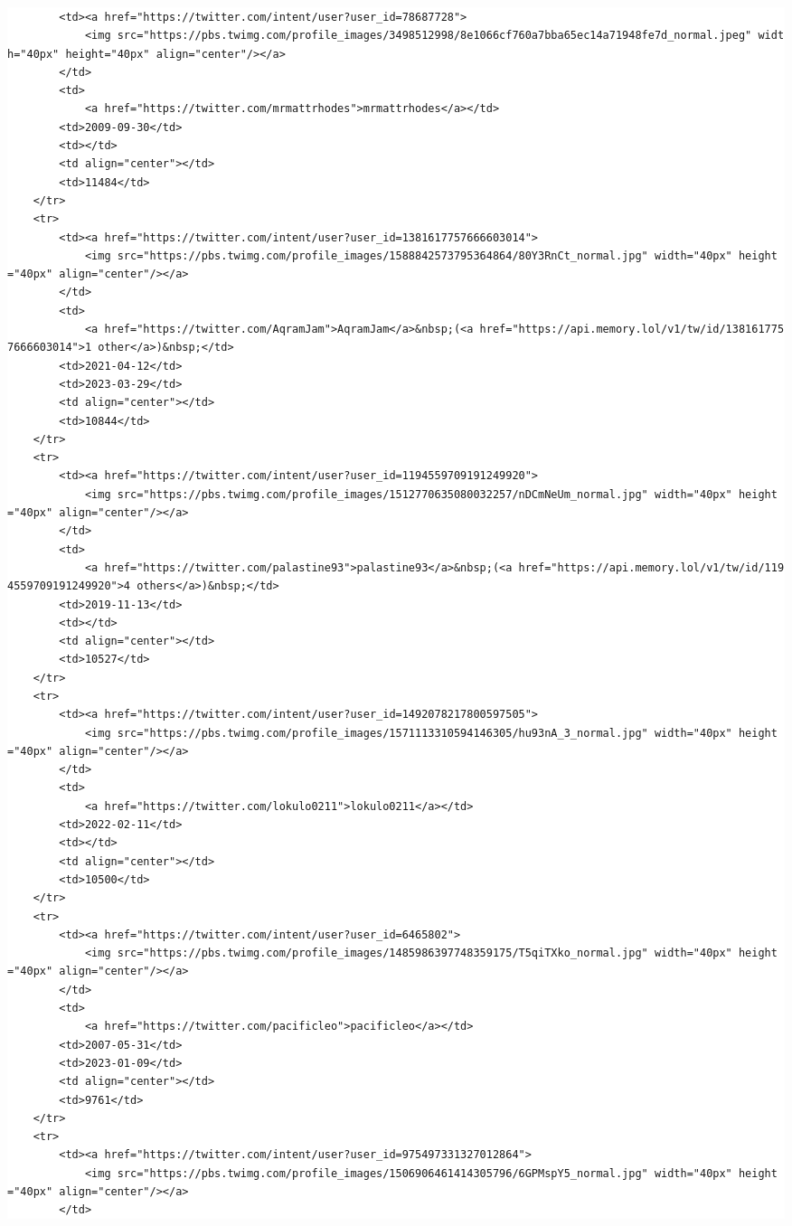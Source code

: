            <td><a href="https://twitter.com/intent/user?user_id=78687728">
                <img src="https://pbs.twimg.com/profile_images/3498512998/8e1066cf760a7bba65ec14a71948fe7d_normal.jpeg" width="40px" height="40px" align="center"/></a>
            </td>
            <td>
                <a href="https://twitter.com/mrmattrhodes">mrmattrhodes</a></td>
            <td>2009-09-30</td>
            <td></td>
            <td align="center"></td>
            <td>11484</td>
        </tr>
        <tr>
            <td><a href="https://twitter.com/intent/user?user_id=1381617757666603014">
                <img src="https://pbs.twimg.com/profile_images/1588842573795364864/80Y3RnCt_normal.jpg" width="40px" height="40px" align="center"/></a>
            </td>
            <td>
                <a href="https://twitter.com/AqramJam">AqramJam</a>&nbsp;(<a href="https://api.memory.lol/v1/tw/id/1381617757666603014">1 other</a>)&nbsp;</td>
            <td>2021-04-12</td>
            <td>2023-03-29</td>
            <td align="center"></td>
            <td>10844</td>
        </tr>
        <tr>
            <td><a href="https://twitter.com/intent/user?user_id=1194559709191249920">
                <img src="https://pbs.twimg.com/profile_images/1512770635080032257/nDCmNeUm_normal.jpg" width="40px" height="40px" align="center"/></a>
            </td>
            <td>
                <a href="https://twitter.com/palastine93">palastine93</a>&nbsp;(<a href="https://api.memory.lol/v1/tw/id/1194559709191249920">4 others</a>)&nbsp;</td>
            <td>2019-11-13</td>
            <td></td>
            <td align="center"></td>
            <td>10527</td>
        </tr>
        <tr>
            <td><a href="https://twitter.com/intent/user?user_id=1492078217800597505">
                <img src="https://pbs.twimg.com/profile_images/1571113310594146305/hu93nA_3_normal.jpg" width="40px" height="40px" align="center"/></a>
            </td>
            <td>
                <a href="https://twitter.com/lokulo0211">lokulo0211</a></td>
            <td>2022-02-11</td>
            <td></td>
            <td align="center"></td>
            <td>10500</td>
        </tr>
        <tr>
            <td><a href="https://twitter.com/intent/user?user_id=6465802">
                <img src="https://pbs.twimg.com/profile_images/1485986397748359175/T5qiTXko_normal.jpg" width="40px" height="40px" align="center"/></a>
            </td>
            <td>
                <a href="https://twitter.com/pacificleo">pacificleo</a></td>
            <td>2007-05-31</td>
            <td>2023-01-09</td>
            <td align="center"></td>
            <td>9761</td>
        </tr>
        <tr>
            <td><a href="https://twitter.com/intent/user?user_id=975497331327012864">
                <img src="https://pbs.twimg.com/profile_images/1506906461414305796/6GPMspY5_normal.jpg" width="40px" height="40px" align="center"/></a>
            </td>